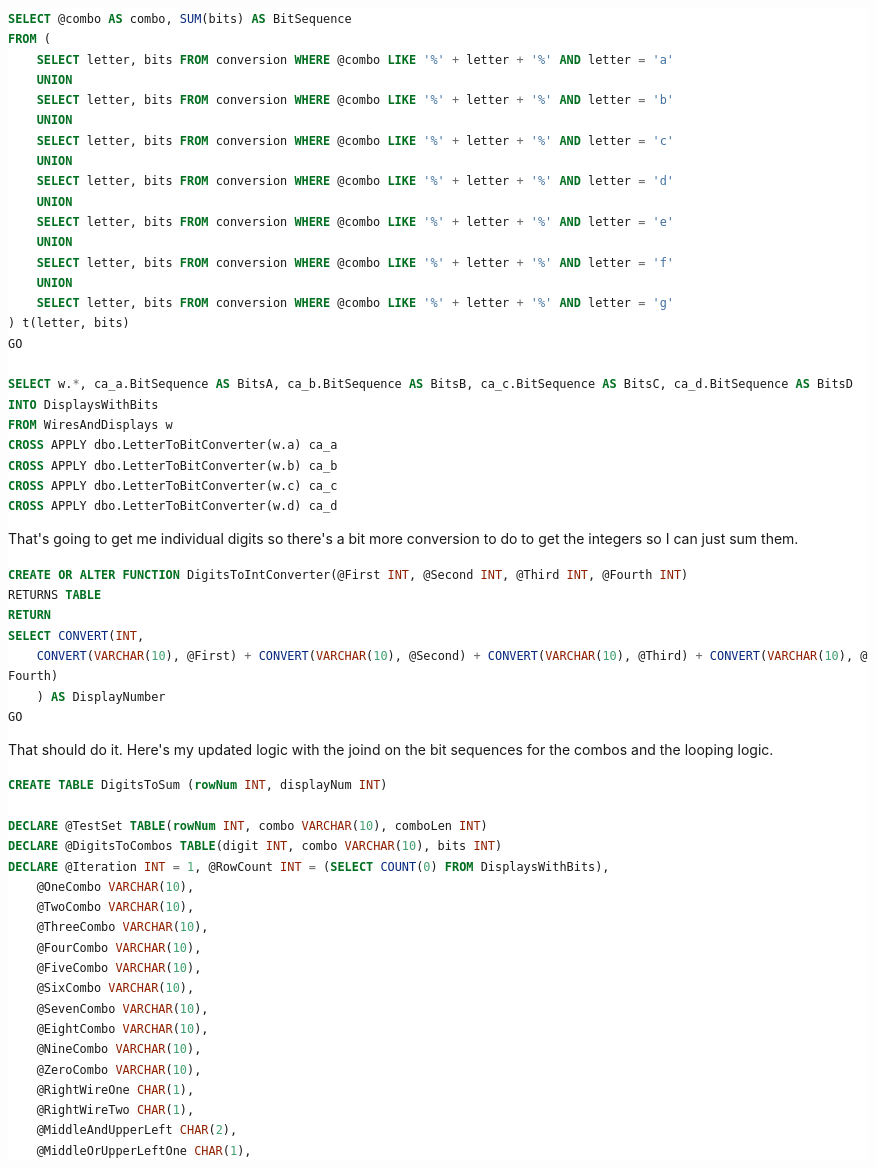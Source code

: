 ``` sql
SELECT @combo AS combo, SUM(bits) AS BitSequence
FROM (
	SELECT letter, bits FROM conversion WHERE @combo LIKE '%' + letter + '%' AND letter = 'a'
	UNION
	SELECT letter, bits FROM conversion WHERE @combo LIKE '%' + letter + '%' AND letter = 'b'
	UNION
	SELECT letter, bits FROM conversion WHERE @combo LIKE '%' + letter + '%' AND letter = 'c'
	UNION
	SELECT letter, bits FROM conversion WHERE @combo LIKE '%' + letter + '%' AND letter = 'd'
	UNION
	SELECT letter, bits FROM conversion WHERE @combo LIKE '%' + letter + '%' AND letter = 'e'
	UNION
	SELECT letter, bits FROM conversion WHERE @combo LIKE '%' + letter + '%' AND letter = 'f'
	UNION
	SELECT letter, bits FROM conversion WHERE @combo LIKE '%' + letter + '%' AND letter = 'g'
) t(letter, bits)
GO

SELECT w.*, ca_a.BitSequence AS BitsA, ca_b.BitSequence AS BitsB, ca_c.BitSequence AS BitsC, ca_d.BitSequence AS BitsD
INTO DisplaysWithBits
FROM WiresAndDisplays w
CROSS APPLY dbo.LetterToBitConverter(w.a) ca_a
CROSS APPLY dbo.LetterToBitConverter(w.b) ca_b
CROSS APPLY dbo.LetterToBitConverter(w.c) ca_c
CROSS APPLY dbo.LetterToBitConverter(w.d) ca_d
```

That's going to get me individual digits so there's a bit more conversion to do to get the integers so I can just sum them.  

``` sql
CREATE OR ALTER FUNCTION DigitsToIntConverter(@First INT, @Second INT, @Third INT, @Fourth INT)
RETURNS TABLE
RETURN
SELECT CONVERT(INT, 
	CONVERT(VARCHAR(10), @First) + CONVERT(VARCHAR(10), @Second) + CONVERT(VARCHAR(10), @Third) + CONVERT(VARCHAR(10), @Fourth)
	) AS DisplayNumber
GO
```

That should do it. Here's my updated logic with the joind on the bit sequences for the combos and the looping logic.  

``` sql
CREATE TABLE DigitsToSum (rowNum INT, displayNum INT)

DECLARE @TestSet TABLE(rowNum INT, combo VARCHAR(10), comboLen INT)
DECLARE @DigitsToCombos TABLE(digit INT, combo VARCHAR(10), bits INT)
DECLARE @Iteration INT = 1, @RowCount INT = (SELECT COUNT(0) FROM DisplaysWithBits),
	@OneCombo VARCHAR(10),
	@TwoCombo VARCHAR(10),
	@ThreeCombo VARCHAR(10),
	@FourCombo VARCHAR(10),
	@FiveCombo VARCHAR(10),
	@SixCombo VARCHAR(10),
	@SevenCombo VARCHAR(10),
	@EightCombo VARCHAR(10),
	@NineCombo VARCHAR(10),
	@ZeroCombo VARCHAR(10),
	@RightWireOne CHAR(1),
	@RightWireTwo CHAR(1),
	@MiddleAndUpperLeft CHAR(2),
	@MiddleOrUpperLeftOne CHAR(1),
```